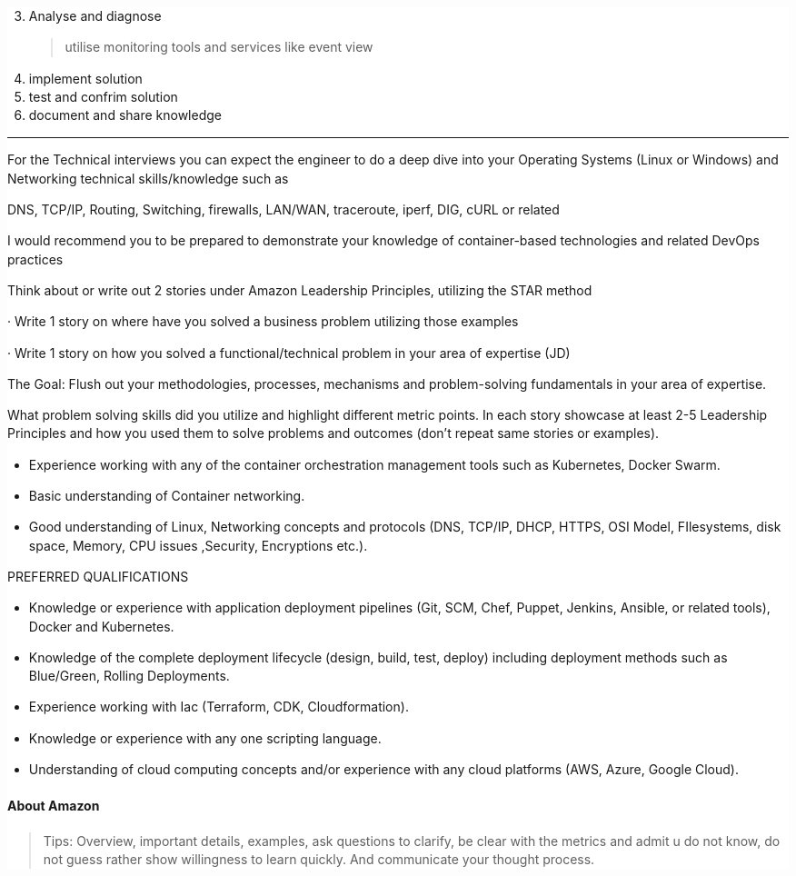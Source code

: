 3. Analyse and diagnose
   > utilise monitoring tools and services like event view
4. implement solution 
5. test and confrim solution
6. document and share knowledge

---

For the Technical interviews you can expect the engineer to do a deep dive into your Operating Systems (Linux or Windows) and Networking technical skills/knowledge such as 

DNS, TCP/IP, Routing, Switching, firewalls, LAN/WAN, traceroute, iperf, DIG, cURL or related

I would recommend you to be prepared to demonstrate your knowledge of container-based technologies and related DevOps practices

Think about or write out 2 stories under Amazon Leadership Principles, utilizing the STAR method

·    Write 1 story on where have you solved a business problem utilizing those examples

·    Write 1 story on how you solved a functional/technical problem in your area of expertise (JD)

The Goal: Flush out your methodologies, processes, mechanisms and problem-solving fundamentals in your area of expertise.

What problem solving skills did you utilize and highlight different metric points. In each story showcase at least 2-5 Leadership Principles and how you used them to solve problems and outcomes (don’t repeat same stories or examples).

- Experience working with any of the container orchestration management tools such as Kubernetes, Docker Swarm. 

- Basic understanding of Container networking. 
- Good understanding of Linux, Networking concepts and protocols (DNS, TCP/IP, DHCP, HTTPS, OSI Model, FIlesystems, disk space, Memory, CPU issues ,Security, Encryptions etc.).

PREFERRED QUALIFICATIONS
- Knowledge or experience with application deployment pipelines (Git, SCM, Chef, Puppet, Jenkins, Ansible, or related tools), Docker and Kubernetes.

- Knowledge of the complete deployment lifecycle (design, build, test, deploy) including deployment methods such as Blue/Green, Rolling Deployments.
  
- Experience working with Iac (Terraform, CDK, Cloudformation).
  
- Knowledge or experience with any one scripting language.

- Understanding of cloud computing concepts and/or experience with any cloud platforms (AWS, Azure, Google Cloud).

#### About Amazon

> Tips: Overview, important details, examples, ask questions to clarify, be clear with the metrics and admit u do not know, do not guess rather show willingness to learn quickly. And communicate your thought process.
